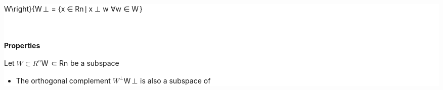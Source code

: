 W\right\}</annotation></semantics></math></span><span class="katex-html" aria-hidden="true"><span class="base"><span class="strut" style="height: 1.20001em; vertical-align: -0.35001em;"></span><span class="minner"><span class="mopen delimcenter" style="top: 0em;"><span class="delimsizing size1">{</span></span><span class="mord"><span style="margin-right: 0.13889em;" class="mord mathdefault">W</span><span class="msupsub"><span class="vlist-t"><span class="vlist-r"><span class="vlist" style="height: 0.849108em;"><span class="" style="top: -3.063em; margin-right: 0.05em;"><span class="pstrut" style="height: 2.7em;"></span><span class="sizing reset-size6 size3 mtight"><span class="mord mtight"><span class="mrel mtight">⊥</span></span></span></span></span></span></span></span></span><span class="mspace" style="margin-right: 0.2777777777777778em;"></span><span class="mrel">=</span><span class="mspace" style="margin-right: 0.2777777777777778em;"></span><span class="minner"><span class="mopen delimcenter" style="top: 0em;">{</span><span class="mord mathdefault">x</span><span class="mspace" style="margin-right: 0.2777777777777778em;"></span><span class="mrel">∈</span><span class="mspace" style="margin-right: 0.2777777777777778em;"></span><span class="mord"><span class="mord"><span class="mord mathbb">R</span></span><span class="msupsub"><span class="vlist-t"><span class="vlist-r"><span class="vlist" style="height: 0.664392em;"><span class="" style="top: -3.063em; margin-right: 0.05em;"><span class="pstrut" style="height: 2.7em;"></span><span class="sizing reset-size6 size3 mtight"><span class="mord mathdefault mtight">n</span></span></span></span></span></span></span></span><span class="mclose delimcenter" style="top: 0em;">∣</span></span><span class="mspace" style="margin-right: 0.16666666666666666em;"></span><span class="mord mathdefault">x</span><span class="mspace" style="margin-right: 0.2777777777777778em;"></span><span class="mrel">⊥</span><span class="mspace" style="margin-right: 0.2777777777777778em;"></span><span style="margin-right: 0.02691em;" class="mord mathdefault">w</span><span class="mspace">&nbsp;</span><span class="mord">∀</span><span style="margin-right: 0.02691em;" class="mord mathdefault">w</span><span class="mspace" style="margin-right: 0.2777777777777778em;"></span><span class="mrel">∈</span><span class="mspace" style="margin-right: 0.2777777777777778em;"></span><span style="margin-right: 0.13889em;" class="mord mathdefault">W</span><span class="mclose delimcenter" style="top: 0em;"><span class="delimsizing size1">}</span></span></span></span></span></span></span>﻿</span> </li></ul><p><br></p><p><strong>Properties</strong></p><p>Let <span class="ql-formula" data-value="W\subset\mathbb{R}^n">﻿<span contenteditable="false"><span class="katex"><span class="katex-mathml"><math><semantics><mrow><mi>W</mi><mo>⊂</mo><msup><mi mathvariant="double-struck">R</mi><mi>n</mi></msup></mrow><annotation encoding="application/x-tex">W\subset\mathbb{R}^n</annotation></semantics></math></span><span class="katex-html" aria-hidden="true"><span class="base"><span class="strut" style="height: 0.72243em; vertical-align: -0.0391em;"></span><span style="margin-right: 0.13889em;" class="mord mathdefault">W</span><span class="mspace" style="margin-right: 0.2777777777777778em;"></span><span class="mrel">⊂</span><span class="mspace" style="margin-right: 0.2777777777777778em;"></span></span><span class="base"><span class="strut" style="height: 0.68889em; vertical-align: 0em;"></span><span class="mord"><span class="mord"><span class="mord mathbb">R</span></span><span class="msupsub"><span class="vlist-t"><span class="vlist-r"><span class="vlist" style="height: 0.664392em;"><span class="" style="top: -3.063em; margin-right: 0.05em;"><span class="pstrut" style="height: 2.7em;"></span><span class="sizing reset-size6 size3 mtight"><span class="mord mathdefault mtight">n</span></span></span></span></span></span></span></span></span></span></span></span>﻿</span> be a subspace</p><ul><li>The orthogonal complement <span class="ql-formula" data-value="W^{\perp}">﻿<span contenteditable="false"><span class="katex"><span class="katex-mathml"><math><semantics><mrow><msup><mi>W</mi><mo>⊥</mo></msup></mrow><annotation encoding="application/x-tex">W^{\perp}</annotation></semantics></math></span><span class="katex-html" aria-hidden="true"><span class="base"><span class="strut" style="height: 0.849108em; vertical-align: 0em;"></span><span class="mord"><span style="margin-right: 0.13889em;" class="mord mathdefault">W</span><span class="msupsub"><span class="vlist-t"><span class="vlist-r"><span class="vlist" style="height: 0.849108em;"><span class="" style="top: -3.063em; margin-right: 0.05em;"><span class="pstrut" style="height: 2.7em;"></span><span class="sizing reset-size6 size3 mtight"><span class="mord mtight"><span class="mrel mtight">⊥</span></span></span></span></span></span></span></span></span></span></span></span></span>﻿</span> is also a subspace of